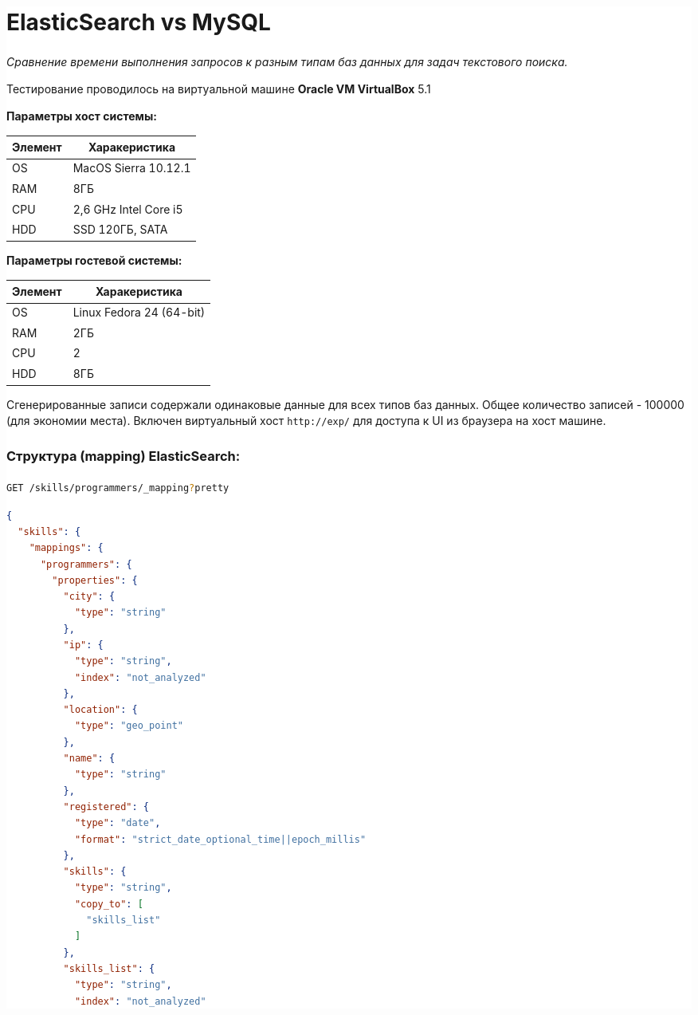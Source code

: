 # ElasticSearch vs MySQL

*Сравнение времени выполнения запросов к разным типам баз данных для задач текстового поиска.*

Тестирование проводилось на виртуальной машине **Oracle VM VirtualBox** 5.1 

**Параметры хост системы:**

Элемент | Харакеристика
------------ | -------------
OS | MacOS Sierra 10.12.1
RAM | 8ГБ
CPU | 2,6 GHz Intel Core i5
HDD | SSD 120ГБ, SATA


**Параметры гостевой системы:**

Элемент | Харакеристика
------------ | -------------
ОS | Linux Fedora 24 (64-bit)
RAM | 2ГБ
CPU | 2
HDD | 8ГБ 

Сгенерированные записи содержали одинаковые данные для всех типов баз данных. 
Общее количество записей - 100000 (для экономии места). Включен виртуальный хост `http://exp/` для доступа к UI из браузера на хост машине.

### Структура (mapping) ElasticSearch:

```sh
GET /skills/programmers/_mapping?pretty
```

```json
{
  "skills": {
    "mappings": {
      "programmers": {
        "properties": {
          "city": {
            "type": "string"
          },
          "ip": {
            "type": "string",
            "index": "not_analyzed"
          },
          "location": {
            "type": "geo_point"
          },
          "name": {
            "type": "string"
          },
          "registered": {
            "type": "date",
            "format": "strict_date_optional_time||epoch_millis"
          },
          "skills": {
            "type": "string",
            "copy_to": [
              "skills_list"
            ]
          },
          "skills_list": {
            "type": "string",
            "index": "not_analyzed"
```